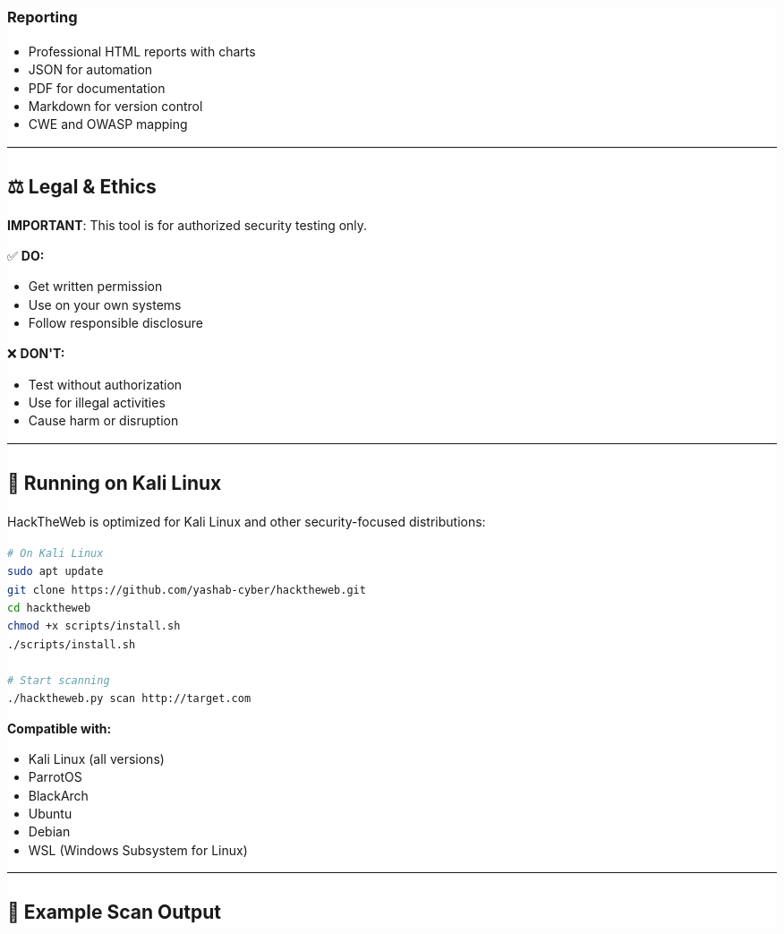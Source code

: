 ### Reporting
- Professional HTML reports with charts
- JSON for automation
- PDF for documentation
- Markdown for version control
- CWE and OWASP mapping

---

## ⚖️ Legal & Ethics

**IMPORTANT**: This tool is for authorized security testing only.

✅ **DO:**
- Get written permission
- Use on your own systems
- Follow responsible disclosure

❌ **DON'T:**
- Test without authorization
- Use for illegal activities
- Cause harm or disruption

---

## 🎯 Running on Kali Linux

HackTheWeb is optimized for Kali Linux and other security-focused distributions:

```bash
# On Kali Linux
sudo apt update
git clone https://github.com/yashab-cyber/hacktheweb.git
cd hacktheweb
chmod +x scripts/install.sh
./scripts/install.sh

# Start scanning
./hacktheweb.py scan http://target.com
```

**Compatible with:**
- Kali Linux (all versions)
- ParrotOS
- BlackArch
- Ubuntu
- Debian
- WSL (Windows Subsystem for Linux)

---

## 📝 Example Scan Output
